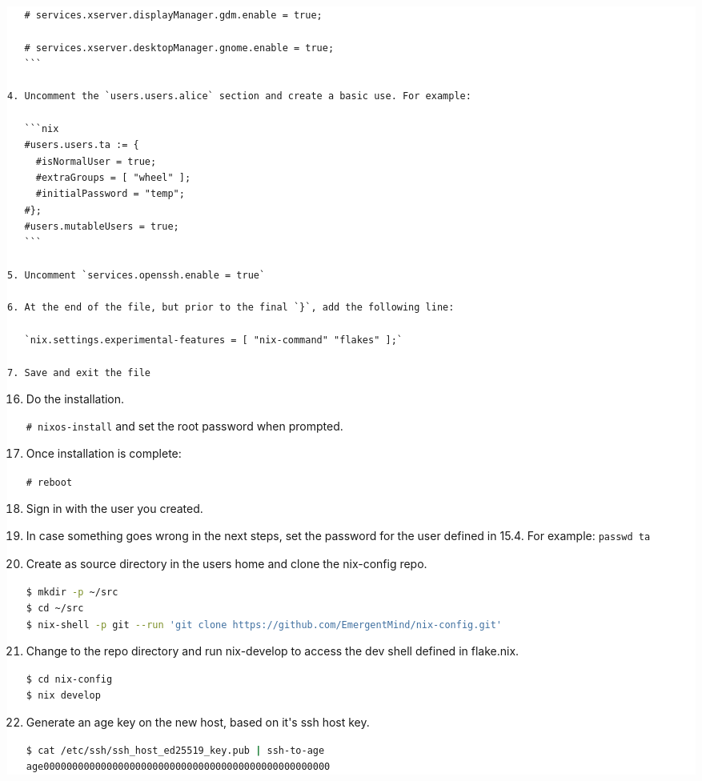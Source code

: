        # services.xserver.displayManager.gdm.enable = true;

       # services.xserver.desktopManager.gnome.enable = true;
       ```

    4. Uncomment the `users.users.alice` section and create a basic use. For example:

       ```nix
       #users.users.ta := {
         #isNormalUser = true;
         #extraGroups = [ "wheel" ];
         #initialPassword = "temp";
       #};
       #users.mutableUsers = true;
       ```

    5. Uncomment `services.openssh.enable = true`

    6. At the end of the file, but prior to the final `}`, add the following line:

       `nix.settings.experimental-features = [ "nix-command" "flakes" ];`

    7. Save and exit the file

16. Do the installation.

    `# nixos-install` and set the root password when prompted.

17. Once installation is complete:

    `# reboot`

18. Sign in with the user you created.
19. In case something goes wrong in the next steps, set the password for the user defined in 15.4. For example: `passwd ta`
20. Create as source directory in the users home and clone the nix-config repo.

    ```bash
    $ mkdir -p ~/src
    $ cd ~/src
    $ nix-shell -p git --run 'git clone https://github.com/EmergentMind/nix-config.git'
    ```

21. Change to the repo directory and run nix-develop to access the dev shell defined in flake.nix.

    ```bash
    $ cd nix-config
    $ nix develop
    ```

22. Generate an age key on the new host, based on it's ssh host key.

    ```bash
    $ cat /etc/ssh/ssh_host_ed25519_key.pub | ssh-to-age
    age00000000000000000000000000000000000000000000000000
    ```
